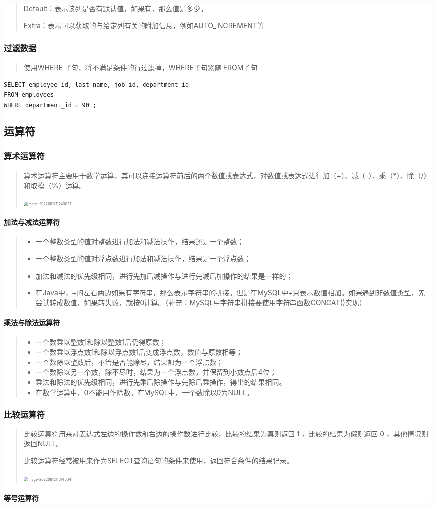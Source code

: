 > Default：表示该列是否有默认值，如果有，那么值是多少。
>
> Extra：表示可以获取的与给定列有关的附加信息，例如AUTO_INCREMENT等

### 过滤数据

> 使用WHERE 子句，将不满足条件的行过滤掉，WHERE子句紧随 FROM子句

```
SELECT employee_id, last_name, job_id, department_id
FROM employees
WHERE department_id = 90 ;
```

## 运算符

### 算术运算符

> 算术运算符主要用于数学运算，其可以连接运算符前后的两个数值或表达式，对数值或表达式进行加（+）、减（-）、乘（*）、除（/）和取模（%）运算。
>
> <img src="https://raw.githubusercontent.com/pitything/images/main/https://cdn.jsdelivr.net/gh/pitything/images@master/image-20220812112430271.png" alt="image-20220812112430271" style="zoom:50%;" />

#### 加法与减法运算符

> - 一个整数类型的值对整数进行加法和减法操作，结果还是一个整数；
>
> - 一个整数类型的值对浮点数进行加法和减法操作，结果是一个浮点数；
>
> - 加法和减法的优先级相同，进行先加后减操作与进行先减后加操作的结果是一样的；
>
> - 在Java中，+的左右两边如果有字符串，那么表示字符串的拼接。但是在MySQL中+只表示数值相加。如果遇到非数值类型，先尝试转成数值，如果转失败，就按0计算。（补充：MySQL中字符串拼接要使用字符串函数CONCAT()实现）

#### 乘法与除法运算符

> - 一个数乘以整数1和除以整数1后仍得原数；
> - 一个数乘以浮点数1和除以浮点数1后变成浮点数，数值与原数相等；
> - 一个数除以整数后，不管是否能除尽，结果都为一个浮点数；
> - 一个数除以另一个数，除不尽时，结果为一个浮点数，并保留到小数点后4位；
> - 乘法和除法的优先级相同，进行先乘后除操作与先除后乘操作，得出的结果相同。
> - 在数学运算中，0不能用作除数，在MySQL中，一个数除以0为NULL。

### 比较运算符

> 比较运算符用来对表达式左边的操作数和右边的操作数进行比较，比较的结果为真则返回 1 ，比较的结果为假则返回 0 ，其他情况则返回NULL。
>
> 比较运算符经常被用来作为SELECT查询语句的条件来使用，返回符合条件的结果记录。
>
> <img src="https://raw.githubusercontent.com/pitything/images/main/https://cdn.jsdelivr.net/gh/pitything/images@master/image-20220812113143041.png" alt="image-20220812113143041" style="zoom:50%;" />

#### 等号运算符
